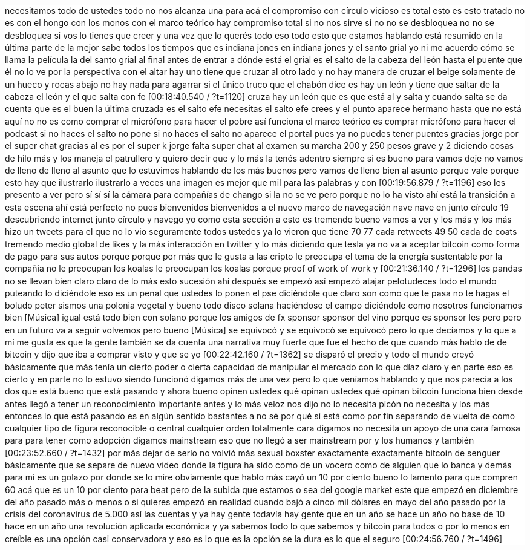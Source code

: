 necesitamos todo de ustedes todo no nos alcanza una para acá el compromiso con círculo vicioso es total esto es esto tratado no es con el hongo con los monos con el marco teórico hay compromiso total si no nos sirve si no no se desbloquea no no se desbloquea si vos lo tienes que creer y una vez que lo querés todo eso todo esto que estamos hablando está resumido en la última parte de la mejor sabe todos los tiempos que es indiana jones en indiana jones y el santo grial yo ni me acuerdo cómo se llama la película la del santo grial al final antes de entrar a dónde está el grial es el salto de la cabeza del león hasta el puente que él no lo ve por la perspectiva con el altar hay uno tiene que cruzar al otro lado y no hay manera de cruzar el beige solamente de un hueco y rocas abajo no hay nada para agarrar si el único truco que el chabón dice es hay un león y tiene que saltar de la cabeza el león y el que salta con fe 
[00:18:40.540 / ?t=1120]
cruza hay un león que es que está al y salta y cuando salta se da cuenta que es el buen la última cruzada es el salto efe necesitas el salto efe crees y el punto aparece hermano hasta que no está aquí no no es como comprar el micrófono para hacer el pobre así funciona el marco teórico es comprar micrófono para hacer el podcast si no haces el salto no pone si no haces el salto no aparece el portal pues ya no puedes tener puentes gracias jorge por el super chat gracias al es por el super k jorge falta super chat al examen su marcha 200 y 250 pesos grave y 2 diciendo cosas de hilo más y los maneja el patrullero y quiero decir que y lo más la tenés adentro siempre si es bueno para vamos deje no vamos de lleno de lleno al asunto que lo estuvimos hablando de los más buenos pero vamos de lleno bien al asunto porque vale porque esto hay que ilustrarlo ilustrarlo a veces una imagen es mejor que mil para las palabras y con 
[00:19:56.879 / ?t=1196]
eso les presento a ver pero sí sí sí la cámara para compañías de chango si la no se ve pero porque no lo ha visto ahí está la transición a esta escena ahí está perfecto no pues bienvenidos bienvenidos a el nuevo marco de navegación nave nave en junto círculo 19 descubriendo internet junto círculo y navego yo como esta sección a esto es tremendo bueno vamos a ver y los más y los más hizo un tweets para el que no lo vio seguramente todos ustedes ya lo vieron que tiene 70 77 cada retweets 49 50 cada de coats tremendo medio global de likes y la más interacción en twitter y lo más diciendo que tesla ya no va a aceptar bitcoin como forma de pago para sus autos porque porque por más que le gusta a las cripto le preocupa el tema de la energía sustentable por la compañía no le preocupan los koalas le preocupan los koalas porque proof of work of work y 
[00:21:36.140 / ?t=1296]
los pandas no se llevan bien claro claro de lo más esto sucesión ahí después se empezó así empezó atajar pelotudeces todo el mundo puteando lo diciéndole eso es un penal que ustedes lo ponen el pse diciéndole que claro son como que te pasa no te hagas el boludo peter sismos una polonia vegetal y bueno todo disco solana haciéndose el campo diciéndole como nosotros funcionamos bien [Música] igual está todo bien con solano porque los amigos de fx sponsor sponsor del vino porque es sponsor les pero pero en un futuro va a seguir volvemos pero bueno [Música] se equivocó y se equivocó se equivocó pero lo que decíamos y lo que a mí me gusta es que la gente también se da cuenta una narrativa muy fuerte que fue el hecho de que cuando más hablo de de bitcoin y dijo que iba a comprar visto y que se yo 
[00:22:42.160 / ?t=1362]
se disparó el precio y todo el mundo creyó básicamente que más tenía un cierto poder o cierta capacidad de manipular el mercado con lo que díaz claro y en parte eso es cierto y en parte no lo estuvo siendo funcionó digamos más de una vez pero lo que veníamos hablando y que nos parecía a los dos que está bueno que está pasando y ahora bueno opinen ustedes qué opinan ustedes qué opinan bitcoin funciona bien desde antes llegó a tener un reconocimiento importante antes y lo más veloz nos dijo no lo necesita picón no necesita y los más entonces lo que está pasando es en algún sentido bastantes a no sé por qué si está como por fin separando de vuelta de como cualquier tipo de figura reconocible o central cualquier orden totalmente cara digamos no necesita un apoyo de una cara famosa para para tener como adopción digamos mainstream eso que no llegó a ser mainstream por y los humanos y también 
[00:23:52.660 / ?t=1432]
por más dejar de serlo no volvió más sexual boxster exactamente exactamente bitcoin de senguer básicamente que se separe de nuevo vídeo donde la figura ha sido como de un vocero como de alguien que lo banca y demás para mí es un golazo por donde se lo mire obviamente que hablo más cayó un 10 por ciento bueno lo lamento para que compren 60 acá que es un 10 por ciento para beat pero de la subida que estamos o sea del google market este que empezó en diciembre del año pasado más o menos o si quieres empezó en realidad cuando bajó a cinco mil dólares en mayo del año pasado por la crisis del coronavirus de 5.000 así las cuentas y ya hay gente todavía hay gente que en un año se hace un año no base de 10 hace en un año una revolución aplicada económica y ya sabemos todo lo que sabemos y bitcoin para todos o por lo menos en creíble es una opción casi conservadora y eso es lo que es la opción se la dura es lo que el seguro 
[00:24:56.760 / ?t=1496]
